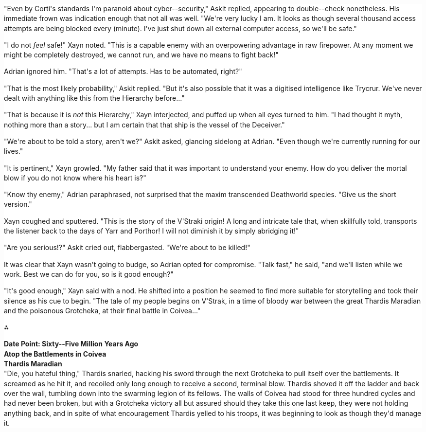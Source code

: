 "Even by Corti\'s standards I\'m paranoid about cyber--security," Askit
replied, appearing to double--check nonetheless. His immediate frown was
indication enough that not all was well. "We\'re very lucky I am. It
looks as though several thousand access attempts are being blocked every
(minute). I\'ve just shut down all external computer access, so we\'ll
be safe."

"I do not *feel* safe!" Xayn noted. "This is a capable enemy with an
overpowering advantage in raw firepower. At any moment we might be
completely destroyed, we cannot run, and we have no means to fight
back!"

Adrian ignored him. "That\'s a lot of attempts. Has to be automated,
right?"

"That is the most likely probability," Askit replied. "But it\'s also
possible that it was a digitised intelligence like Trycrur. We\'ve never
dealt with anything like this from the Hierarchy before..."

"That is because it is *not* this Hierarchy," Xayn interjected, and
puffed up when all eyes turned to him. "I had thought it myth, nothing
more than a story... but I am certain that that ship is the vessel of
the Deceiver."

"We\'re about to be told a story, aren\'t we?" Askit asked, glancing
sidelong at Adrian. "Even though we\'re currently running for our
lives."

"It is pertinent," Xayn growled. "My father said that it was important
to understand your enemy. How do you deliver the mortal blow if you do
not know where his heart is?"

"Know thy enemy," Adrian paraphrased, not surprised that the maxim
transcended Deathworld species. "Give us the short version."

Xayn coughed and sputtered. "This is the story of the V\'Straki origin!
A long and intricate tale that, when skillfully told, transports the
listener back to the days of Yarr and Porthor! I will not diminish it by
simply abridging it!"

"Are you serious!?" Askit cried out, flabbergasted. "We\'re about to be
killed!"

It was clear that Xayn wasn\'t going to budge, so Adrian opted for
compromise. "Talk fast," he said, "and we\'ll listen while we work. Best
we can do for you, so is it good enough?"

"It\'s good enough," Xayn said with a nod. He shifted into a position he
seemed to find more suitable for storytelling and took their silence as
his cue to begin. "The tale of my people begins on V\'Strak, in a time
of bloody war between the great Thardis Maradian and the poisonous
Grotcheka, at their final battle in Coivea..."

⁂

**Date Point: Sixty--Five Million Years Ago**\
**Atop the Battlements in Coivea**\
**Thardis Maradian**\
"Die, you hateful thing," Thardis snarled, hacking his sword through the
next Grotcheka to pull itself over the battlements. It screamed as he
hit it, and recoiled only long enough to receive a second, terminal
blow. Thardis shoved it off the ladder and back over the wall, tumbling
down into the swarming legion of its fellows. The walls of Coivea had
stood for three hundred cycles and had never been broken, but with a
Grotcheka victory all but assured should they take this one last keep,
they were not holding anything back, and in spite of what encouragement
Thardis yelled to his troops, it was beginning to look as though they\'d
manage it.
